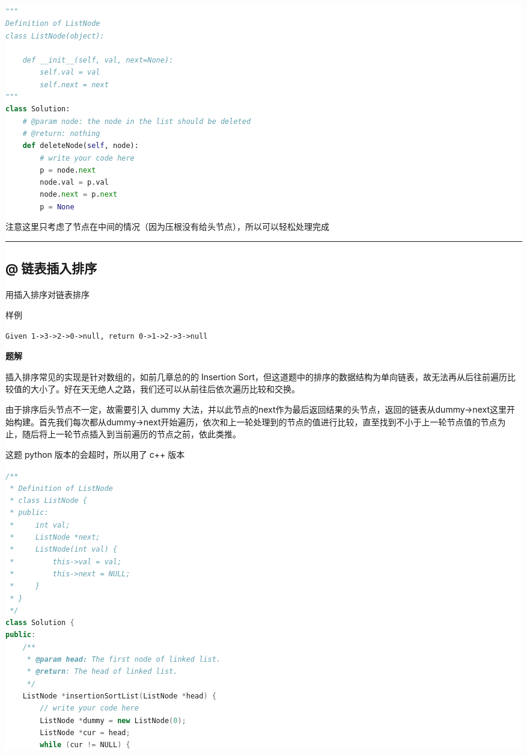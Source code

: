 

```python
"""
Definition of ListNode
class ListNode(object):

    def __init__(self, val, next=None):
        self.val = val
        self.next = next
"""
class Solution:
    # @param node: the node in the list should be deleted
    # @return: nothing
    def deleteNode(self, node):
        # write your code here
        p = node.next
        node.val = p.val
        node.next = p.next
        p = None
```

注意这里只考虑了节点在中间的情况（因为压根没有给头节点），所以可以轻松处理完成

---

## @ 链表插入排序

用插入排序对链表排序

样例

    Given 1->3->2->0->null, return 0->1->2->3->null

**题解**

插入排序常见的实现是针对数组的，如前几章总的的 Insertion Sort，但这道题中的排序的数据结构为单向链表，故无法再从后往前遍历比较值的大小了。好在天无绝人之路，我们还可以从前往后依次遍历比较和交换。

由于排序后头节点不一定，故需要引入 dummy 大法，并以此节点的next作为最后返回结果的头节点，返回的链表从dummy->next这里开始构建。首先我们每次都从dummy->next开始遍历，依次和上一轮处理到的节点的值进行比较，直至找到不小于上一轮节点值的节点为止，随后将上一轮节点插入到当前遍历的节点之前，依此类推。



这题 python 版本的会超时，所以用了 c++ 版本

```cpp
/**
 * Definition of ListNode
 * class ListNode {
 * public:
 *     int val;
 *     ListNode *next;
 *     ListNode(int val) {
 *         this->val = val;
 *         this->next = NULL;
 *     }
 * }
 */
class Solution {
public:
    /**
     * @param head: The first node of linked list.
     * @return: The head of linked list.
     */
    ListNode *insertionSortList(ListNode *head) {
        // write your code here
        ListNode *dummy = new ListNode(0);
        ListNode *cur = head;
        while (cur != NULL) {
```